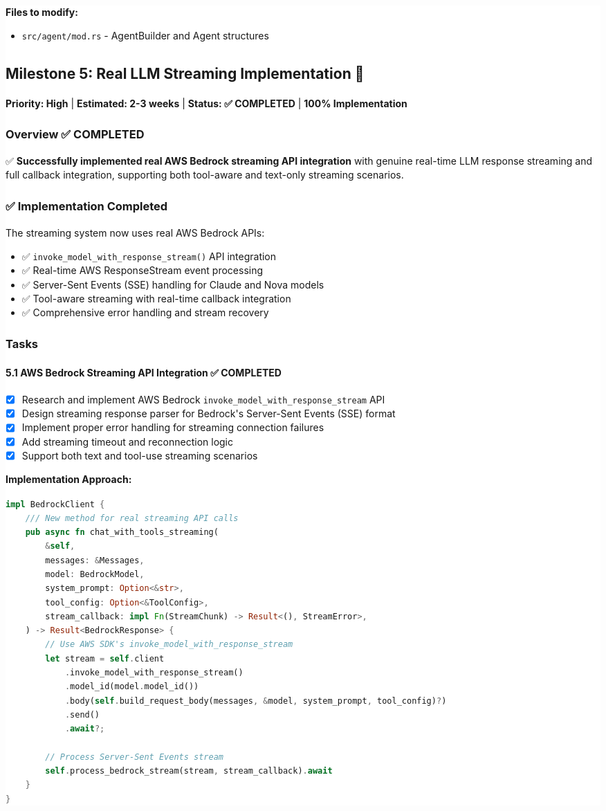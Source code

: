 ```rust
```

**Files to modify:**
- `src/agent/mod.rs` - AgentBuilder and Agent structures

## Milestone 5: Real LLM Streaming Implementation 🌊

**Priority: High** | **Estimated: 2-3 weeks** | **Status: ✅ COMPLETED** | **100% Implementation**

### Overview ✅ COMPLETED

✅ **Successfully implemented real AWS Bedrock streaming API integration** with genuine real-time LLM response streaming and full callback integration, supporting both tool-aware and text-only streaming scenarios.

### ✅ Implementation Completed

The streaming system now uses real AWS Bedrock APIs:
- ✅ `invoke_model_with_response_stream()` API integration
- ✅ Real-time AWS ResponseStream event processing
- ✅ Server-Sent Events (SSE) handling for Claude and Nova models
- ✅ Tool-aware streaming with real-time callback integration
- ✅ Comprehensive error handling and stream recovery

### Tasks

#### 5.1 AWS Bedrock Streaming API Integration ✅ COMPLETED
- [x] Research and implement AWS Bedrock `invoke_model_with_response_stream` API
- [x] Design streaming response parser for Bedrock's Server-Sent Events (SSE) format
- [x] Implement proper error handling for streaming connection failures
- [x] Add streaming timeout and reconnection logic
- [x] Support both text and tool-use streaming scenarios

**Implementation Approach:**
```rust
impl BedrockClient {
    /// New method for real streaming API calls
    pub async fn chat_with_tools_streaming(
        &self,
        messages: &Messages,
        model: BedrockModel,
        system_prompt: Option<&str>,
        tool_config: Option<&ToolConfig>,
        stream_callback: impl Fn(StreamChunk) -> Result<(), StreamError>,
    ) -> Result<BedrockResponse> {
        // Use AWS SDK's invoke_model_with_response_stream
        let stream = self.client
            .invoke_model_with_response_stream()
            .model_id(model.model_id())
            .body(self.build_request_body(messages, &model, system_prompt, tool_config)?)
            .send()
            .await?;
            
        // Process Server-Sent Events stream
        self.process_bedrock_stream(stream, stream_callback).await
    }
}
```
